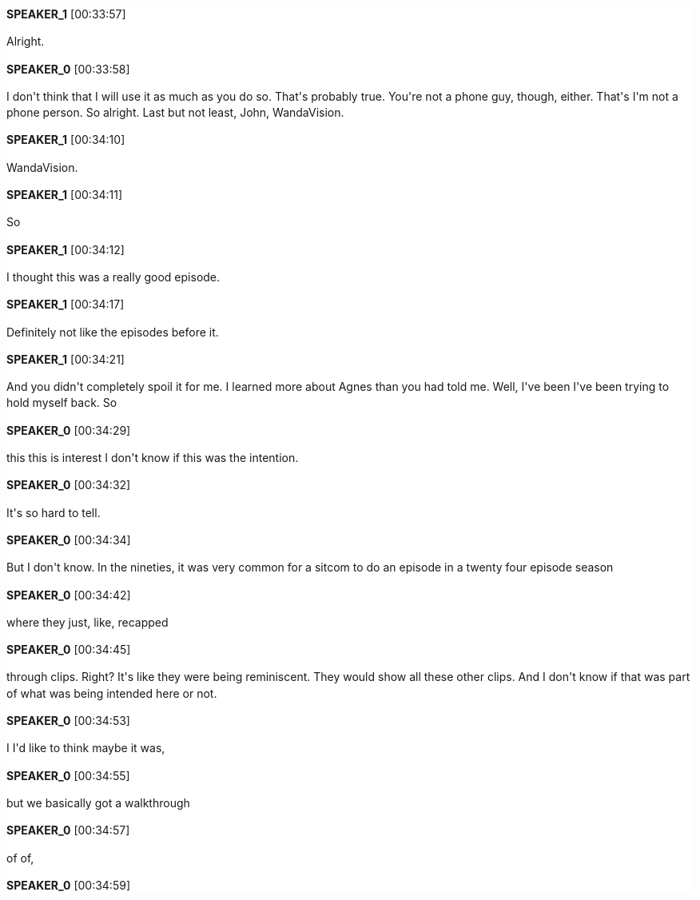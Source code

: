 **SPEAKER_1** [00:33:57]

Alright.

**SPEAKER_0** [00:33:58]

I don't think that I will use it as much as you do so. That's probably true. You're not a phone guy, though, either. That's I'm not a phone person. So alright. Last but not least, John, WandaVision.

**SPEAKER_1** [00:34:10]

WandaVision.

**SPEAKER_1** [00:34:11]

So

**SPEAKER_1** [00:34:12]

I thought this was a really good episode.

**SPEAKER_1** [00:34:17]

Definitely not like the episodes before it.

**SPEAKER_1** [00:34:21]

And you didn't completely spoil it for me. I learned more about Agnes than you had told me. Well, I've been I've been trying to hold myself back. So

**SPEAKER_0** [00:34:29]

this this is interest I don't know if this was the intention.

**SPEAKER_0** [00:34:32]

It's so hard to tell.

**SPEAKER_0** [00:34:34]

But I don't know. In the nineties, it was very common for a sitcom to do an episode in a twenty four episode season

**SPEAKER_0** [00:34:42]

where they just, like, recapped

**SPEAKER_0** [00:34:45]

through clips. Right? It's like they were being reminiscent. They would show all these other clips. And I don't know if that was part of what was being intended here or not.

**SPEAKER_0** [00:34:53]

I I'd like to think maybe it was,

**SPEAKER_0** [00:34:55]

but we basically got a walkthrough

**SPEAKER_0** [00:34:57]

of of,

**SPEAKER_0** [00:34:59]
